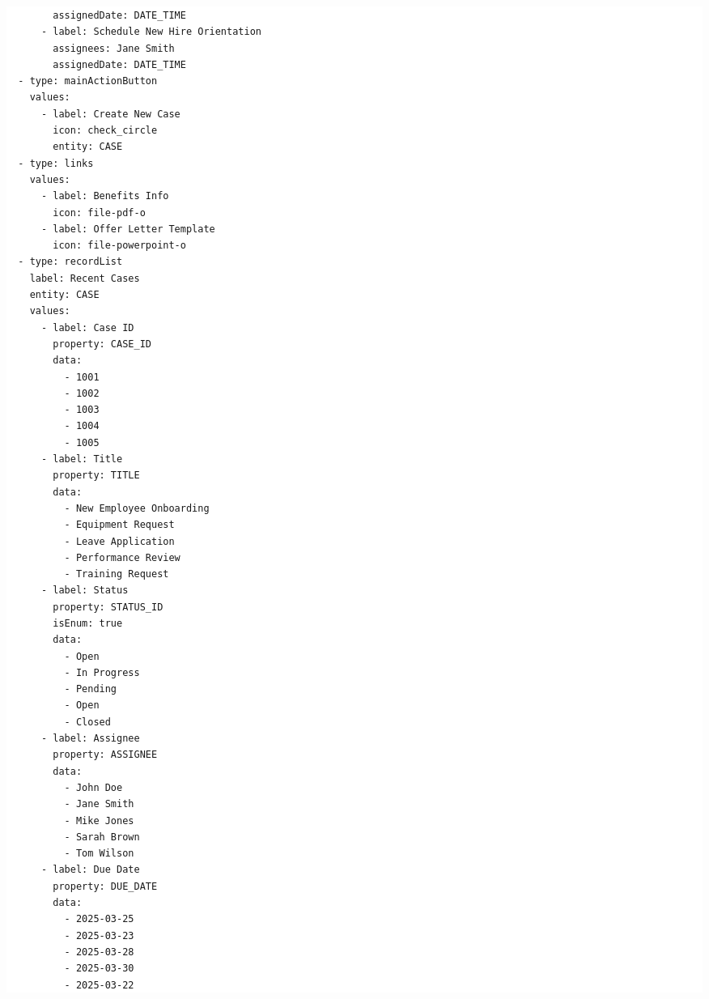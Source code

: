             assignedDate: DATE_TIME
          - label: Schedule New Hire Orientation
            assignees: Jane Smith
            assignedDate: DATE_TIME
      - type: mainActionButton
        values:
          - label: Create New Case
            icon: check_circle
            entity: CASE
      - type: links
        values:
          - label: Benefits Info
            icon: file-pdf-o
          - label: Offer Letter Template
            icon: file-powerpoint-o
      - type: recordList
        label: Recent Cases
        entity: CASE
        values:
          - label: Case ID
            property: CASE_ID
            data:
              - 1001
              - 1002
              - 1003
              - 1004
              - 1005
          - label: Title
            property: TITLE
            data:
              - New Employee Onboarding
              - Equipment Request
              - Leave Application
              - Performance Review
              - Training Request
          - label: Status
            property: STATUS_ID
            isEnum: true
            data:
              - Open
              - In Progress
              - Pending
              - Open
              - Closed
          - label: Assignee
            property: ASSIGNEE
            data:
              - John Doe
              - Jane Smith
              - Mike Jones
              - Sarah Brown
              - Tom Wilson
          - label: Due Date
            property: DUE_DATE
            data:
              - 2025-03-25
              - 2025-03-23
              - 2025-03-28
              - 2025-03-30
              - 2025-03-22
